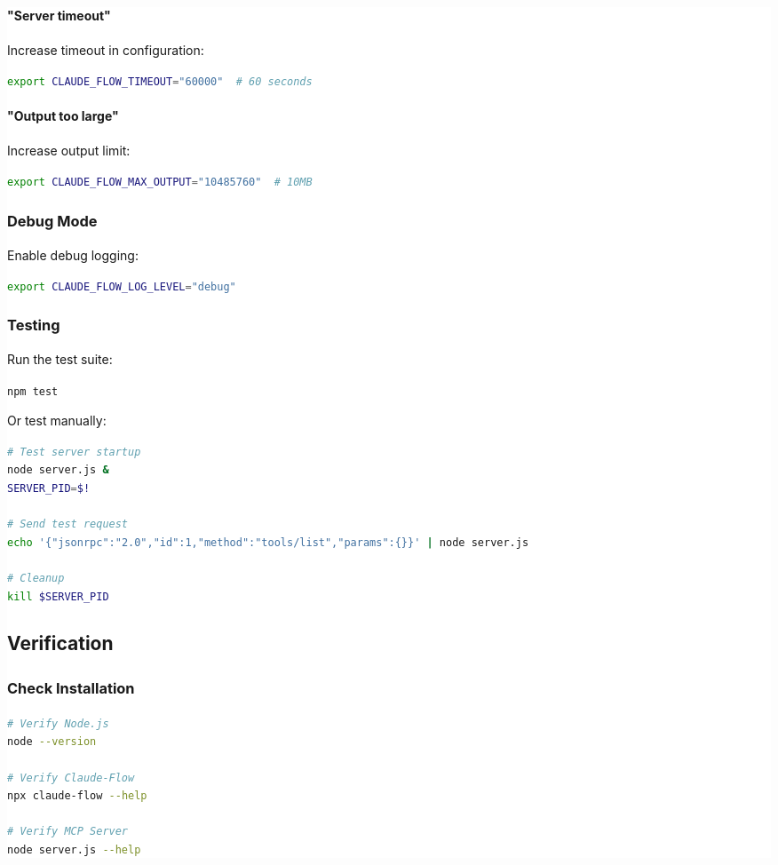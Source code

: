 #### "Server timeout"

Increase timeout in configuration:

```bash
export CLAUDE_FLOW_TIMEOUT="60000"  # 60 seconds
```

#### "Output too large"

Increase output limit:

```bash
export CLAUDE_FLOW_MAX_OUTPUT="10485760"  # 10MB
```

### Debug Mode

Enable debug logging:

```bash
export CLAUDE_FLOW_LOG_LEVEL="debug"
```

### Testing

Run the test suite:

```bash
npm test
```

Or test manually:

```bash
# Test server startup
node server.js &
SERVER_PID=$!

# Send test request
echo '{"jsonrpc":"2.0","id":1,"method":"tools/list","params":{}}' | node server.js

# Cleanup
kill $SERVER_PID
```

## Verification

### Check Installation

```bash
# Verify Node.js
node --version

# Verify Claude-Flow
npx claude-flow --help

# Verify MCP Server
node server.js --help
```
